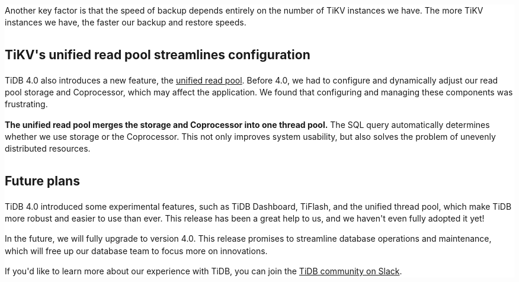 Another key factor is that the speed of backup depends entirely on the number of TiKV instances we have. The more TiKV instances we have, the faster our backup and restore speeds.

## TiKV's unified read pool streamlines configuration

TiDB 4.0 also introduces a new feature, the [unified read pool](https://docs.pingcap.com/tidb/stable/tikv-configuration-file#readpoolunified). Before 4.0, we had to configure and dynamically adjust our read pool storage and Coprocessor, which may affect the application. We found that configuring and managing these components was frustrating.

**The unified read pool merges the storage and Coprocessor into one thread pool.** The SQL query automatically determines whether we use storage or the Coprocessor. This not only improves system usability, but also solves the problem of unevenly distributed resources.

## Future plans

TiDB 4.0 introduced some experimental features, such as TiDB Dashboard, TiFlash, and the unified thread pool, which make TiDB more robust and easier to use than ever. This release has been a great help to us, and we haven't even fully adopted it yet!

In the future, we will fully upgrade to version 4.0. This release promises to streamline database operations and maintenance, which will free up our database team to focus more on innovations.

If you'd like to learn more about our experience with TiDB, you can join the [TiDB community on Slack](https://slack.tidb.io/invite?team=tidb-community&channel=everyone&ref=pingcap-blog).
